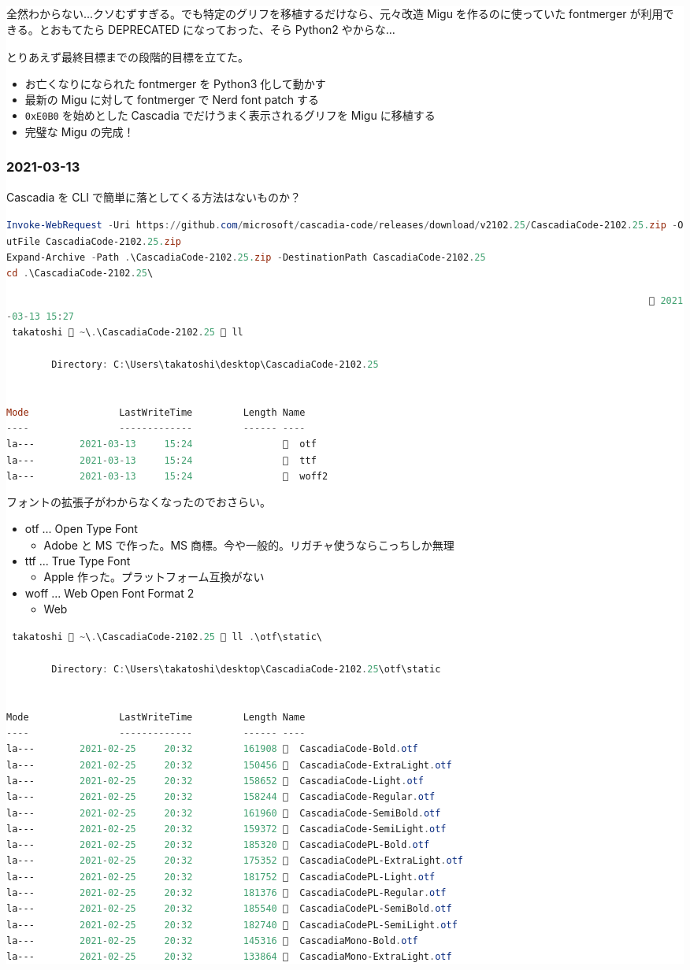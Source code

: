 全然わからない...クソむずすぎる。でも特定のグリフを移植するだけなら、元々改造 Migu を作るのに使っていた fontmerger が利用できる。とおもてたら DEPRECATED になっておった、そら Python2 やからな...

とりあえず最終目標までの段階的目標を立てた。

- お亡くなりになられた fontmerger を Python3 化して動かす
- 最新の Migu に対して fontmerger で Nerd font patch する
- `0xE0B0` を始めとした Cascadia でだけうまく表示されるグリフを Migu に移植する
- 完璧な Migu の完成！

### 2021-03-13

Cascadia を CLI で簡単に落としてくる方法はないものか？

```powershell
Invoke-WebRequest -Uri https://github.com/microsoft/cascadia-code/releases/download/v2102.25/CascadiaCode-2102.25.zip -OutFile CascadiaCode-2102.25.zip
Expand-Archive -Path .\CascadiaCode-2102.25.zip -DestinationPath CascadiaCode-2102.25
cd .\CascadiaCode-2102.25\
```

```powershell
                                                                                                                   2021-03-13 15:27
 takatoshi  ~\.\CascadiaCode-2102.25  ll

        Directory: C:\Users\takatoshi\desktop\CascadiaCode-2102.25


Mode                LastWriteTime         Length Name
----                -------------         ------ ----
la---        2021-03-13     15:24                  otf
la---        2021-03-13     15:24                  ttf
la---        2021-03-13     15:24                  woff2

```

フォントの拡張子がわからなくなったのでおさらい。

- otf ... Open Type Font
  - Adobe と MS で作った。MS 商標。今や一般的。リガチャ使うならこっちしか無理
- ttf ... True Type Font
  - Apple 作った。プラットフォーム互換がない
- woff ... Web Open Font Format 2
  - Web

```powershell
 takatoshi  ~\.\CascadiaCode-2102.25  ll .\otf\static\

        Directory: C:\Users\takatoshi\desktop\CascadiaCode-2102.25\otf\static


Mode                LastWriteTime         Length Name
----                -------------         ------ ----
la---        2021-02-25     20:32         161908   CascadiaCode-Bold.otf
la---        2021-02-25     20:32         150456   CascadiaCode-ExtraLight.otf
la---        2021-02-25     20:32         158652   CascadiaCode-Light.otf
la---        2021-02-25     20:32         158244   CascadiaCode-Regular.otf
la---        2021-02-25     20:32         161960   CascadiaCode-SemiBold.otf
la---        2021-02-25     20:32         159372   CascadiaCode-SemiLight.otf
la---        2021-02-25     20:32         185320   CascadiaCodePL-Bold.otf
la---        2021-02-25     20:32         175352   CascadiaCodePL-ExtraLight.otf
la---        2021-02-25     20:32         181752   CascadiaCodePL-Light.otf
la---        2021-02-25     20:32         181376   CascadiaCodePL-Regular.otf
la---        2021-02-25     20:32         185540   CascadiaCodePL-SemiBold.otf
la---        2021-02-25     20:32         182740   CascadiaCodePL-SemiLight.otf
la---        2021-02-25     20:32         145316   CascadiaMono-Bold.otf
la---        2021-02-25     20:32         133864   CascadiaMono-ExtraLight.otf
```